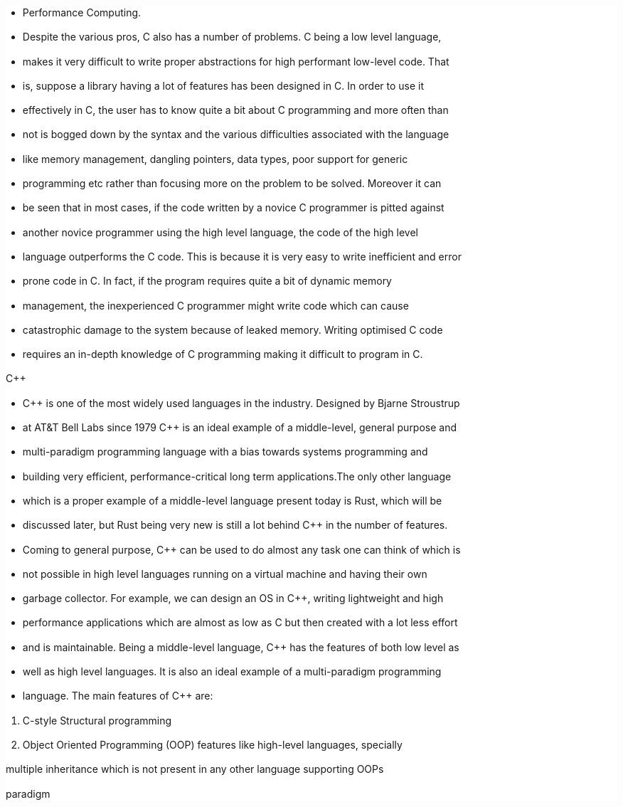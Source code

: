 - Performance Computing.

- Despite the various pros, C also has a number of problems. C being a low level language,

- makes it very difficult to write proper abstractions for high performant low-level code. That

- is, suppose a library having a lot of features has been designed in C. In order to use it

- effectively in C, the user has to know quite a bit about C programming and more often than

- not is bogged down by the syntax and the various difficulties associated with the language

- like memory management, dangling pointers, data types, poor support for generic

- programming etc rather than focusing more on the problem to be solved. Moreover it can

- be seen that in most cases, if the code written by a novice C programmer is pitted against

- another novice programmer using the high level language, the code of the high level

- language outperforms the C code. This is because it is very easy to write inefficient and error

- prone code in C. In fact, if the program requires quite a bit of dynamic memory

- management, the inexperienced C programmer might write code which can cause

- catastrophic damage to the system because of leaked memory. Writing optimised C code

- requires an in-depth knowledge of C programming making it difficult to program in C.

C++

- C++ is one of the most widely used languages in the industry. Designed by Bjarne Stroustrup

- at AT&T Bell Labs since 1979 C++ is an ideal example of a middle-level, general purpose and

- multi-paradigm programming language with a bias towards systems programming and

- building very efficient, performance-critical long term applications.The only other language

- which is a proper example of a middle-level language present today is Rust, which will be

- discussed later, but Rust being very new is still a lot behind C++ in the number of features.

- Coming to general purpose, C++ can be used to do almost any task one can think of which is

- not possible in high level languages running on a virtual machine and having their own

- garbage collector. For example, we can design an OS in C++, writing lightweight and high

- performance applications which are almost as low as C but then created with a lot less effort

- and is maintainable. Being a middle-level language, C++ has the features of both low level as

- well as high level languages. It is also an ideal example of a multi-paradigm programming

- language. The main features of C++ are:

1. C-style Structural programming

2. Object Oriented Programming (OOP) features like high-level languages, specially

multiple inheritance which is not present in any other language supporting OOPs

paradigm
